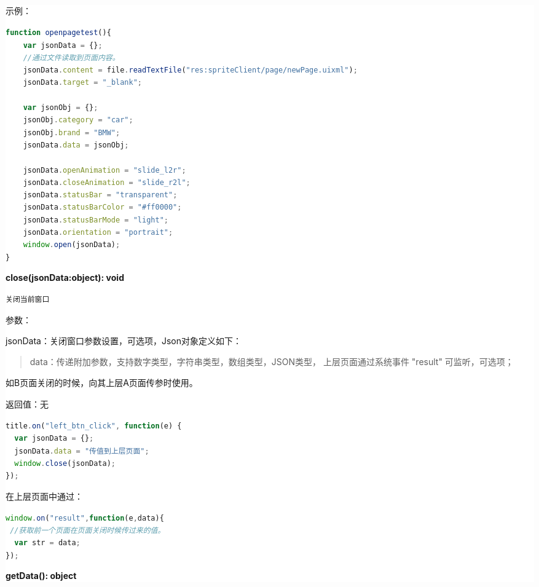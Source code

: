 
示例：

```javascript
function openpagetest(){
	var jsonData = {};
	//通过文件读取到页面内容。
	jsonData.content = file.readTextFile("res:spriteClient/page/newPage.uixml");
	jsonData.target = "_blank";
	
	var jsonObj = {};
	jsonObj.category = "car";
	jsonObj.brand = "BMW";
	jsonData.data = jsonObj;
	
	jsonData.openAnimation = "slide_l2r";
	jsonData.closeAnimation = "slide_r2l";
	jsonData.statusBar = "transparent";
	jsonData.statusBarColor = "#ff0000";
	jsonData.statusBarMode = "light";
	jsonData.orientation = "portrait";
	window.open(jsonData);
}
```


<span id="ff_2">**close(jsonData:object): void**</span>  

<code>关闭当前窗口</code>   

参数：

jsonData：关闭窗口参数设置，可选项，Json对象定义如下：

> data：传递附加参数，支持数字类型，字符串类型，数组类型，JSON类型， 上层页面通过系统事件 "result" 可监听，可选项；

如B页面关闭的时候，向其上层A页面传参时使用。

返回值：无

```javascript
title.on("left_btn_click", function(e) {
  var jsonData = {};
  jsonData.data = "传值到上层页面";
  window.close(jsonData);
});
```

在上层页面中通过：

```javascript
window.on("result",function(e,data){
 //获取前一个页面在页面关闭时候传过来的值。
  var str = data;
});
```

<span id="ff_3">**getData(): object**</span>  
